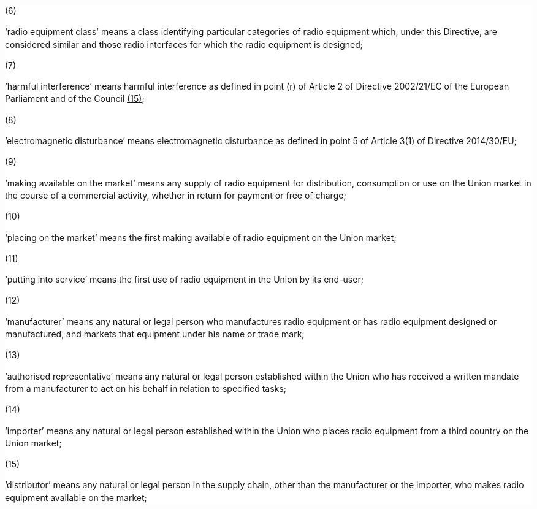  

(6)

‘radio equipment class’ means a class identifying particular categories of radio equipment which, under this Directive, are considered similar and those radio interfaces for which the radio equipment is designed;

 

(7)

‘harmful interference’ means harmful interference as defined in point (r) of Article 2 of Directive 2002/21/EC of the European Parliament and of the Council [(15)](#ntr15-L_2014153EN.01006201-E0015);

 

(8)

‘electromagnetic disturbance’ means electromagnetic disturbance as defined in point 5 of Article 3(1) of Directive 2014/30/EU;

 

(9)

‘making available on the market’ means any supply of radio equipment for distribution, consumption or use on the Union market in the course of a commercial activity, whether in return for payment or free of charge;

 

(10)

‘placing on the market’ means the first making available of radio equipment on the Union market;

 

(11)

‘putting into service’ means the first use of radio equipment in the Union by its end-user;

 

(12)

‘manufacturer’ means any natural or legal person who manufactures radio equipment or has radio equipment designed or manufactured, and markets that equipment under his name or trade mark;

 

(13)

‘authorised representative’ means any natural or legal person established within the Union who has received a written mandate from a manufacturer to act on his behalf in relation to specified tasks;

 

(14)

‘importer’ means any natural or legal person established within the Union who places radio equipment from a third country on the Union market;

 

(15)

‘distributor’ means any natural or legal person in the supply chain, other than the manufacturer or the importer, who makes radio equipment available on the market;
